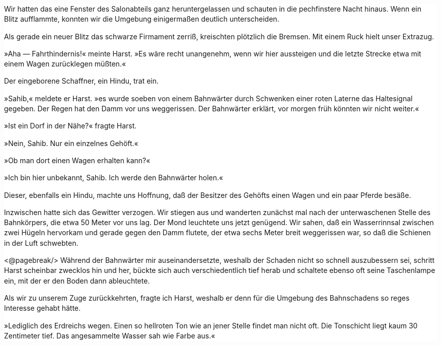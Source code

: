 Wir hatten das eine Fenster des Salonabteils ganz heruntergelassen
und schauten in die pechfinstere Nacht hinaus.
Wenn ein Blitz aufflammte, konnten wir die Umgebung einigermaßen
deutlich unterscheiden.

Als gerade ein neuer Blitz das schwarze Firmament zerriß,
kreischten plötzlich die Bremsen. Mit einem Ruck hielt
unser Extrazug.

»Aha — Fahrthindernis!« meinte Harst. »Es wäre recht
unangenehm, wenn wir hier aussteigen und die letzte Strecke
etwa mit einem Wagen zurücklegen müßten.«

Der eingeborene Schaffner, ein Hindu, trat ein.

»Sahib,« meldete er Harst. »es wurde soeben von einem
Bahnwärter durch Schwenken einer roten Laterne das Haltesignal
gegeben. Der Regen hat den Damm vor uns weggerissen.
Der Bahnwärter erklärt, vor morgen früh könnten
wir nicht weiter.«

»Ist ein Dorf in der Nähe?« fragte Harst.

»Nein, Sahib. Nur ein einzelnes Gehöft.«

»Ob man dort einen Wagen erhalten kann?«

»Ich bin hier unbekannt, Sahib. Ich werde den Bahnwärter
holen.«

Dieser, ebenfalls ein Hindu, machte uns Hoffnung, daß
der Besitzer des Gehöfts einen Wagen und ein paar Pferde besäße.

Inzwischen hatte sich das Gewitter verzogen. Wir stiegen
aus und wanderten zunächst mal nach der unterwaschenen
Stelle des Bahnkörpers, die etwa 50 Meter vor uns lag. Der
Mond leuchtete uns jetzt genügend. Wir sahen, daß ein Wasserrinnsal
zwischen zwei Hügeln hervorkam und gerade gegen
den Damm flutete, der etwa sechs Meter breit weggerissen
war, so daß die Schienen in der Luft schwebten.

<@pagebreak/>
Während der Bahnwärter mir auseinandersetzte, weshalb
der Schaden nicht so schnell auszubessern sei, schritt Harst
scheinbar zwecklos hin und her, bückte sich auch verschiedentlich
tief herab und schaltete ebenso oft seine Taschenlampe ein,
mit der er den Boden dann ableuchtete.

Als wir zu unserem Zuge zurückkehrten, fragte ich Harst,
weshalb er denn für die Umgebung des Bahnschadens so reges
Interesse gehabt hätte.

»Lediglich des Erdreichs wegen. Einen so hellroten Ton
wie an jener Stelle findet man nicht oft. Die Tonschicht liegt
kaum 30 Zentimeter tief. Das angesammelte Wasser sah wie
Farbe aus.«
